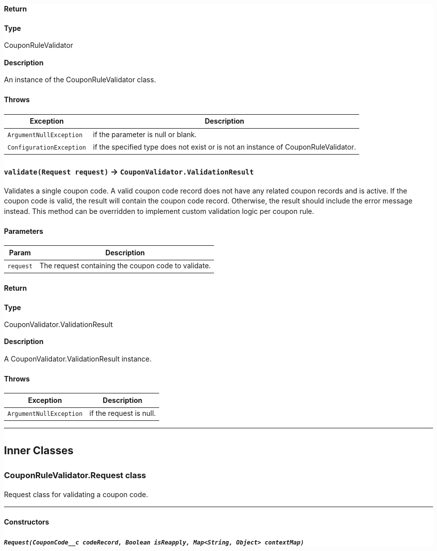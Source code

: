 #### Return

**Type**

CouponRuleValidator

**Description**

An instance of the CouponRuleValidator class.

#### Throws
|Exception|Description|
|---------|-----------|
|`ArgumentNullException` |  if the parameter is null or blank. |
|`ConfigurationException` |  if the specified type does not exist or is not an instance of CouponRuleValidator. |

### `validate(Request request)` → `CouponValidator.ValidationResult`

Validates a single coupon code. A valid coupon code record does not have any related coupon records and is active. If the coupon code is valid, the result will contain the coupon code record. Otherwise, the result should include the error message instead. This method can be overridden to implement custom validation logic per coupon rule.

#### Parameters
|Param|Description|
|-----|-----------|
|`request` |  The request containing the coupon code to validate. |

#### Return

**Type**

CouponValidator.ValidationResult

**Description**

A CouponValidator.ValidationResult instance.

#### Throws
|Exception|Description|
|---------|-----------|
|`ArgumentNullException` |  if the request is null. |

---
## Inner Classes

### CouponRuleValidator.Request class

Request class for validating a coupon code.

---
#### Constructors
##### `Request(CouponCode__c codeRecord, Boolean isReapply, Map<String, Object> contextMap)`
